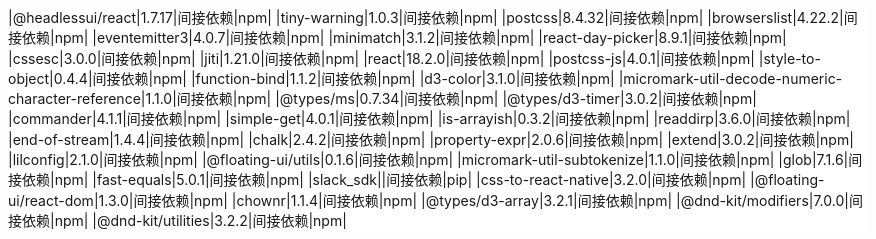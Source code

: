 |@headlessui/react|1.7.17|间接依赖|npm|
|tiny-warning|1.0.3|间接依赖|npm|
|postcss|8.4.32|间接依赖|npm|
|browserslist|4.22.2|间接依赖|npm|
|eventemitter3|4.0.7|间接依赖|npm|
|minimatch|3.1.2|间接依赖|npm|
|react-day-picker|8.9.1|间接依赖|npm|
|cssesc|3.0.0|间接依赖|npm|
|jiti|1.21.0|间接依赖|npm|
|react|18.2.0|间接依赖|npm|
|postcss-js|4.0.1|间接依赖|npm|
|style-to-object|0.4.4|间接依赖|npm|
|function-bind|1.1.2|间接依赖|npm|
|d3-color|3.1.0|间接依赖|npm|
|micromark-util-decode-numeric-character-reference|1.1.0|间接依赖|npm|
|@types/ms|0.7.34|间接依赖|npm|
|@types/d3-timer|3.0.2|间接依赖|npm|
|commander|4.1.1|间接依赖|npm|
|simple-get|4.0.1|间接依赖|npm|
|is-arrayish|0.3.2|间接依赖|npm|
|readdirp|3.6.0|间接依赖|npm|
|end-of-stream|1.4.4|间接依赖|npm|
|chalk|2.4.2|间接依赖|npm|
|property-expr|2.0.6|间接依赖|npm|
|extend|3.0.2|间接依赖|npm|
|lilconfig|2.1.0|间接依赖|npm|
|@floating-ui/utils|0.1.6|间接依赖|npm|
|micromark-util-subtokenize|1.1.0|间接依赖|npm|
|glob|7.1.6|间接依赖|npm|
|fast-equals|5.0.1|间接依赖|npm|
|slack_sdk||间接依赖|pip|
|css-to-react-native|3.2.0|间接依赖|npm|
|@floating-ui/react-dom|1.3.0|间接依赖|npm|
|chownr|1.1.4|间接依赖|npm|
|@types/d3-array|3.2.1|间接依赖|npm|
|@dnd-kit/modifiers|7.0.0|间接依赖|npm|
|@dnd-kit/utilities|3.2.2|间接依赖|npm|